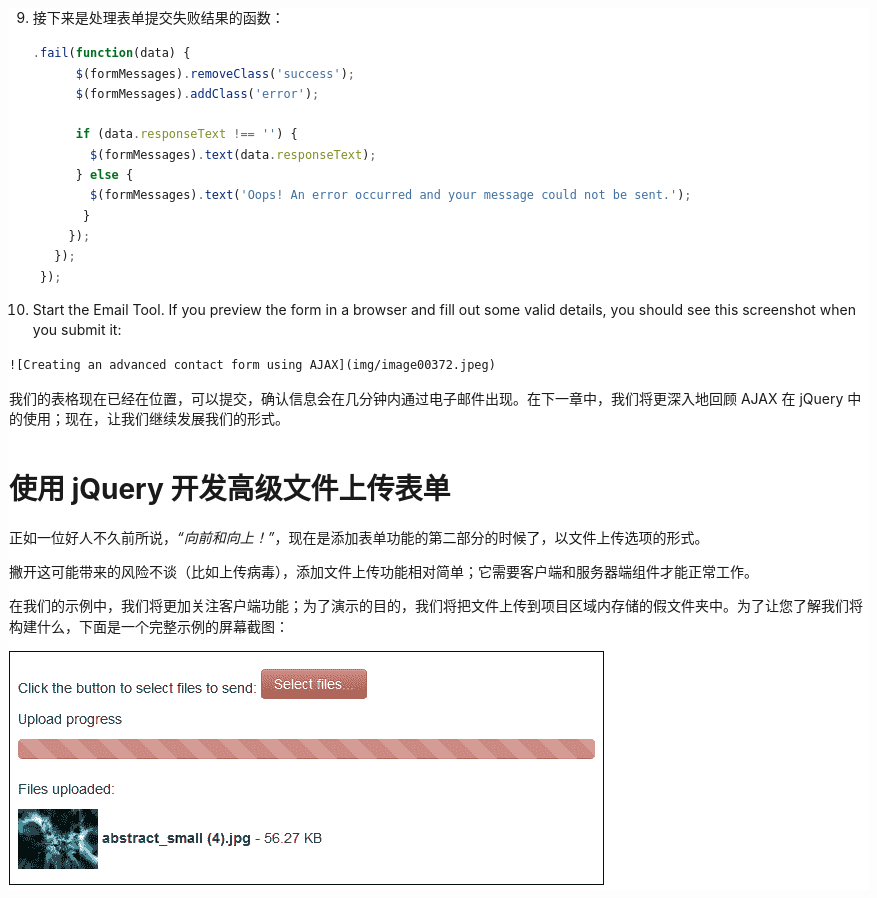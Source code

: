 9.  接下来是处理表单提交失败结果的函数：

    ```js
    .fail(function(data) {
          $(formMessages).removeClass('success');
          $(formMessages).addClass('error');

          if (data.responseText !== '') {
            $(formMessages).text(data.responseText);
          } else {
            $(formMessages).text('Oops! An error occurred and your message could not be sent.');
           }
         });
       });
     });
    ```

10.  Start the Email Tool. If you preview the form in a browser and fill out some valid details, you should see this screenshot when you submit it:

    ![Creating an advanced contact form using AJAX](img/image00372.jpeg)

我们的表格现在已经在位置，可以提交，确认信息会在几分钟内通过电子邮件出现。在下一章中，我们将更深入地回顾 AJAX 在 jQuery 中的使用；现在，让我们继续发展我们的形式。

# 使用 jQuery 开发高级文件上传表单

正如一位好人不久前所说，*“向前和向上！”*，现在是添加表单功能的第二部分的时候了，以文件上传选项的形式。

撇开这可能带来的风险不谈（比如上传病毒），添加文件上传功能相对简单；它需要客户端和服务器端组件才能正常工作。

在我们的示例中，我们将更加关注客户端功能；为了演示的目的，我们将把文件上传到项目区域内存储的假文件夹中。为了让您了解我们将构建什么，下面是一个完整示例的屏幕截图：

![Developing an advanced file upload form using jQuery](img/image00373.jpeg)
